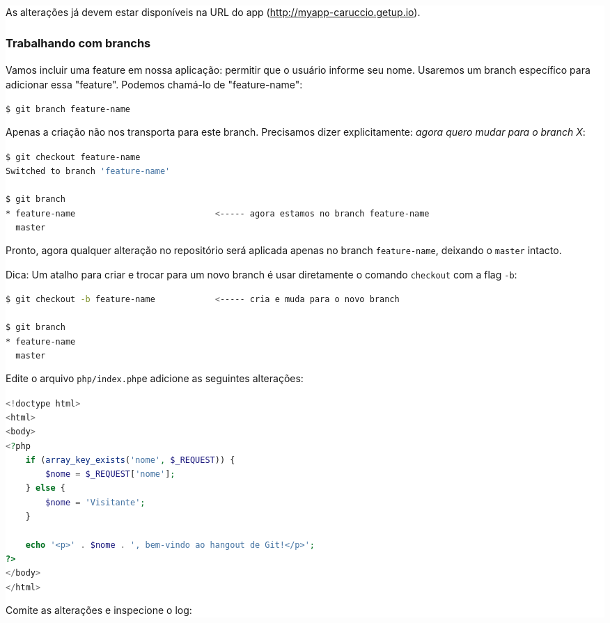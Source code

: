 As alterações já devem estar disponíveis na URL do app (http://myapp-caruccio.getup.io).

### Trabalhando com branchs ###

Vamos incluir uma feature em nossa aplicação: permitir que o usuário informe seu nome. 
Usaremos um branch específico para adicionar essa "feature". Podemos chamá-lo de "feature-name":

```
$ git branch feature-name
```

Apenas a criação não nos transporta para este branch. Precisamos dizer explicitamente: *agora quero mudar para o branch X*:

```bash
$ git checkout feature-name
Switched to branch 'feature-name'

$ git branch
* feature-name                            <----- agora estamos no branch feature-name
  master
```

Pronto, agora qualquer alteração no repositório será aplicada apenas no branch `feature-name`, deixando o `master` intacto.

Dica: Um atalho para criar e trocar para um novo branch é usar diretamente o comando `checkout` com a flag `-b`:

```bash
$ git checkout -b feature-name            <----- cria e muda para o novo branch

$ git branch
* feature-name
  master
```

Edite o arquivo `php/index.php`e adicione as seguintes alterações:

```php
<!doctype html>
<html>
<body>
<?php
    if (array_key_exists('nome', $_REQUEST)) {
        $nome = $_REQUEST['nome'];
    } else {
        $nome = 'Visitante';
    }

    echo '<p>' . $nome . ', bem-vindo ao hangout de Git!</p>';
?>
</body>
</html>
```

Comite as alterações e inspecione o log:
